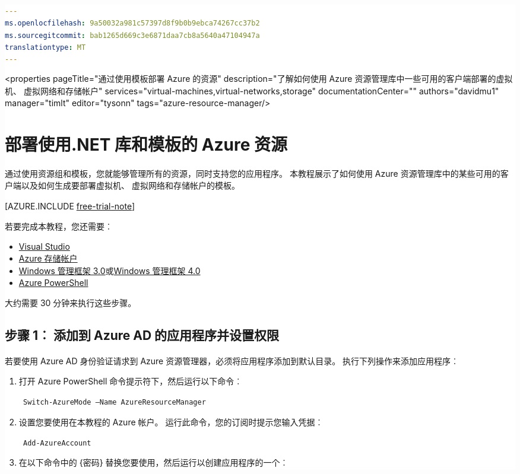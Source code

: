 ```yaml
---
ms.openlocfilehash: 9a50032a981c57397d8f9b0b9ebca74267cc37b2
ms.sourcegitcommit: bab1265d669c3e6871daa7cb8a5640a47104947a
translationtype: MT
---
```

<properties
    pageTitle="通过使用模板部署 Azure 的资源"
    description="了解如何使用 Azure 资源管理库中一些可用的客户端部署的虚拟机、 虚拟网络和存储帐户"
    services="virtual-machines,virtual-networks,storage"
    documentationCenter=""
    authors="davidmu1"
    manager="timlt"
    editor="tysonn"
    tags="azure-resource-manager/>

<tags
    ms.service="azure-resource-manager"
    ms.workload="multiple"
    ms.tgt_pltfrm="vm-windows"
    ms.devlang="na"
    ms.topic="article"
    ms.date="08/25/2015"
    ms.author="davidmu"/>

# 部署使用.NET 库和模板的 Azure 资源

通过使用资源组和模板，您就能够管理所有的资源，同时支持您的应用程序。 本教程展示了如何使用 Azure 资源管理库中的某些可用的客户端以及如何生成要部署虚拟机、 虚拟网络和存储帐户的模板。

[AZURE.INCLUDE [free-trial-note](../../includes/free-trial-note.md)]

若要完成本教程，您还需要︰

- [Visual Studio](http://msdn.microsoft.com/library/dd831853.aspx)
- [Azure 存储帐户](../storage-create-storage-account.md)
- [Windows 管理框架 3.0](http://www.microsoft.com/en-us/download/details.aspx?id=34595)或[Windows 管理框架 4.0](http://www.microsoft.com/en-us/download/details.aspx?id=40855)
- [Azure PowerShell](../powershell-install-configure.md)

大约需要 30 分钟来执行这些步骤。

## 步骤 1︰ 添加到 Azure AD 的应用程序并设置权限

若要使用 Azure AD 身份验证请求到 Azure 资源管理器，必须将应用程序添加到默认目录。 执行下列操作来添加应用程序︰

1. 打开 Azure PowerShell 命令提示符下，然后运行以下命令︰

        Switch-AzureMode –Name AzureResourceManager

2. 设置您要使用在本教程的 Azure 帐户。 运行此命令，您的订阅时提示您输入凭据︰

        Add-AzureAccount

3. 在以下命令中的 {密码} 替换您要使用，然后运行以创建应用程序的一个︰
